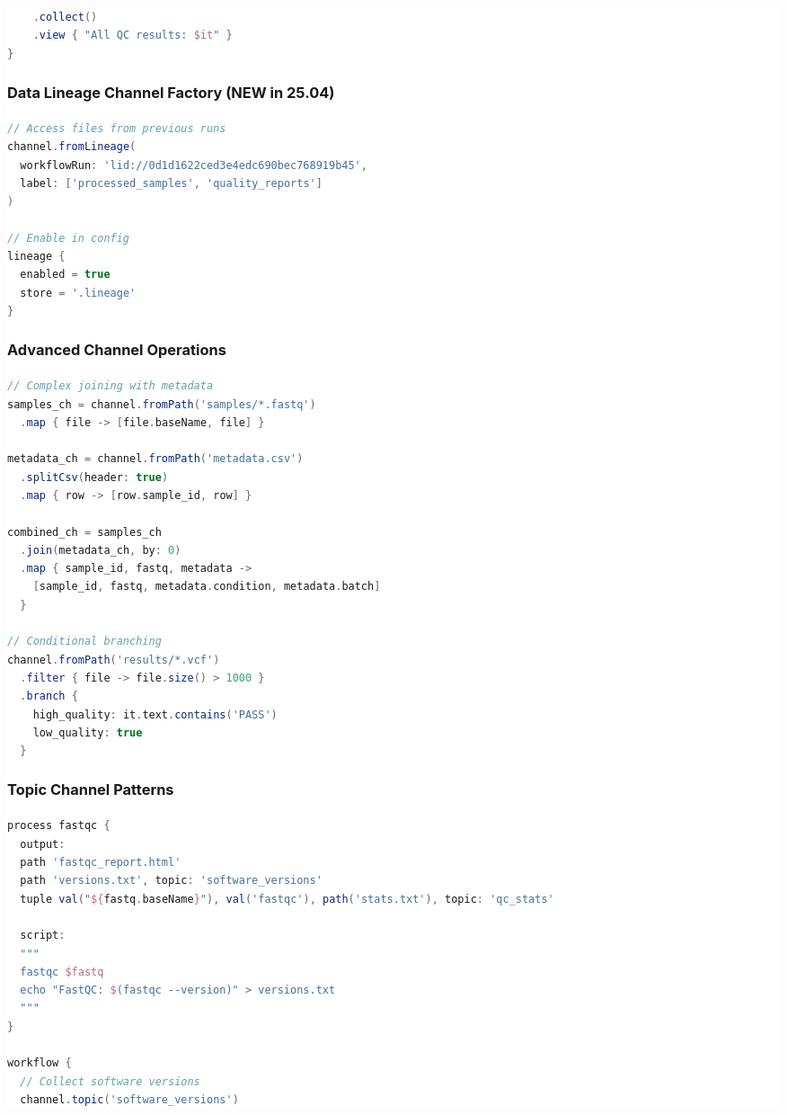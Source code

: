 ```groovy
    .collect()
    .view { "All QC results: $it" }
}
```

### Data Lineage Channel Factory (NEW in 25.04)
```groovy
// Access files from previous runs
channel.fromLineage(
  workflowRun: 'lid://0d1d1622ced3e4edc690bec768919b45',
  label: ['processed_samples', 'quality_reports']
)

// Enable in config
lineage {
  enabled = true
  store = '.lineage'
}
```

### Advanced Channel Operations
```groovy
// Complex joining with metadata
samples_ch = channel.fromPath('samples/*.fastq')
  .map { file -> [file.baseName, file] }

metadata_ch = channel.fromPath('metadata.csv')
  .splitCsv(header: true)
  .map { row -> [row.sample_id, row] }

combined_ch = samples_ch
  .join(metadata_ch, by: 0)
  .map { sample_id, fastq, metadata -> 
    [sample_id, fastq, metadata.condition, metadata.batch]
  }

// Conditional branching
channel.fromPath('results/*.vcf')
  .filter { file -> file.size() > 1000 }
  .branch {
    high_quality: it.text.contains('PASS')
    low_quality: true
  }
```

### Topic Channel Patterns
```groovy
process fastqc {
  output:
  path 'fastqc_report.html'
  path 'versions.txt', topic: 'software_versions'
  tuple val("${fastq.baseName}"), val('fastqc'), path('stats.txt'), topic: 'qc_stats'
  
  script:
  """
  fastqc $fastq
  echo "FastQC: $(fastqc --version)" > versions.txt
  """
}

workflow {
  // Collect software versions
  channel.topic('software_versions')
```